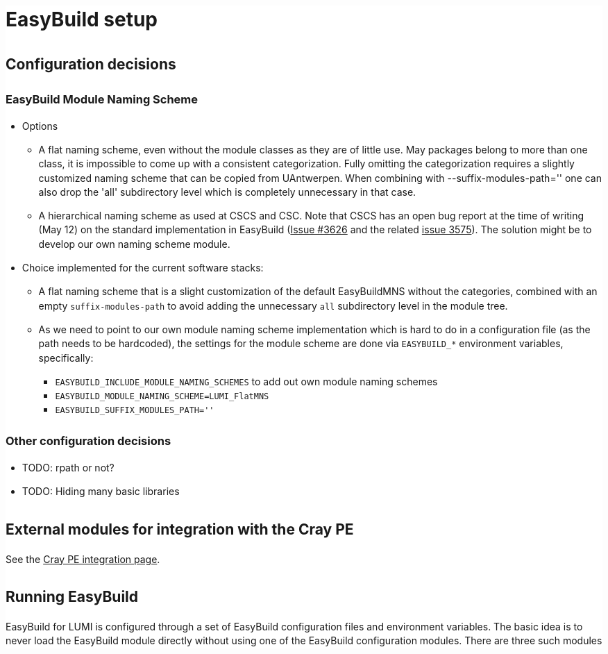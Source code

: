# EasyBuild setup

## Configuration decisions

### EasyBuild Module Naming Scheme

  * Options

      * A flat naming scheme, even without the module classes as they are of little
        use. May packages belong to more than one class, it is impossible to come up
        with a consistent categorization. Fully omitting the categorization requires
        a slightly customized naming scheme that can be copied from UAntwerpen. When
        combining with --suffix-modules-path='' one can also drop the 'all' subdirectory
        level which is completely unnecessary in that case.

      * A hierarchical naming scheme as used at CSCS and CSC. Note that CSCS has an
        open bug report at the time of writing (May 12) on the standard implementation
        in EasyBuild ([Issue #3626](https://github.com/easybuilders/easybuild-framework/issues/3626)
        and the related [issue 3575](https://github.com/easybuilders/easybuild-framework/issues/3575)).
        The solution might be to develop our own naming scheme module.

  * Choice implemented for the current software stacks:

      * A flat naming scheme that is a slight customization of the default EasyBuildMNS
        without the categories, combined with an empty ``suffix-modules-path`` to avoid
        adding the unnecessary ``all`` subdirectory level in the module tree.

      * As we need to point to our own module naming scheme implementation which is
        hard to do in a configuration file (as the path needs to be hardcoded), the
        settings for the module scheme are done via ``EASYBUILD_*`` environment variables,
        specifically:
          * ``EASYBUILD_INCLUDE_MODULE_NAMING_SCHEMES`` to add out own module naming schemes
          * ``EASYBUILD_MODULE_NAMING_SCHEME=LUMI_FlatMNS``
          * ``EASYBUILD_SUFFIX_MODULES_PATH=''``


### Other configuration decisions

  * TODO: rpath or not?

  * TODO: Hiding many basic libraries


## External modules for integration with the Cray PE

See the [Cray PE integration page](CrayPE_integration.md).


## Running EasyBuild

EasyBuild for LUMI is configured through a set of EasyBuild configuration files and
environment variables. The basic idea is to never load the EasyBuild module directly
without using one of the EasyBuild configuration modules. There are three such modules
